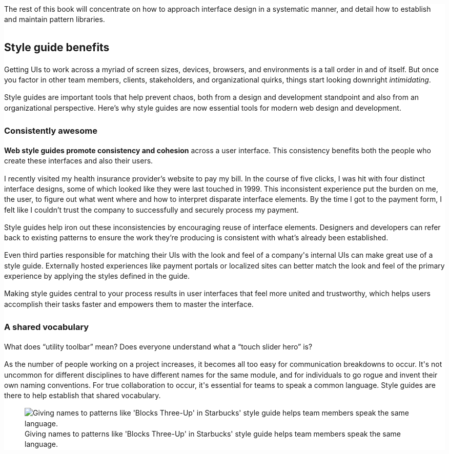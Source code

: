The rest of this book will concentrate on how to approach interface design in a systematic manner, and detail how to establish and maintain pattern libraries.


## Style guide benefits

Getting UIs to work across a myriad of screen sizes, devices, browsers, and environments is a tall order in and of itself. But once you factor in other team members, clients, stakeholders, and organizational quirks, things start looking downright _intimidating_.

Style guides are important tools that help prevent chaos, both from a design and development standpoint and also from an organizational perspective. Here’s why style guides are now essential tools for modern web design and development.

### Consistently awesome

**Web style guides promote consistency and cohesion** across a user interface. This consistency benefits both the people who create these interfaces and also their users.

I recently visited my health insurance provider’s website to pay my bill. In the course of five clicks, I was hit with four distinct interface designs, some of which looked like they were last touched in 1999. This inconsistent experience put the burden on me, the user, to figure out what went where and how to interpret disparate interface elements. By the time I got to the payment form, I felt like I couldn’t trust the company to successfully and securely process my payment.

Style guides help iron out these inconsistencies by encouraging reuse of interface elements. Designers and developers can refer back to existing patterns to ensure the work they’re producing is consistent with what’s already been established.

Even third parties responsible for matching their UIs with the look and feel of a company's internal UIs can make great use of a style guide. Externally hosted experiences like payment portals or localized sites can better match the look and feel of the primary experience by applying the styles defined in the guide.

Making style guides central to your process results in user interfaces that feel more united and trustworthy, which helps users accomplish their tasks faster and empowers them to master the interface.

### A shared vocabulary
What does “utility toolbar” mean? Does everyone understand what a “touch slider hero” is?

As the number of people working on a project increases, it becomes all too easy for communication breakdowns to occur. It's not uncommon for different disciplines to have different names for the same module, and for individuals to go rogue and invent their own naming conventions. For true collaboration to occur, it's essential for teams to speak a common language. Style guides are there to help establish that shared vocabulary.

<figure>
    <img src="../images/content/starbucks-blocks-3up.png" alt="Giving names to patterns like 'Blocks Three-Up' in Starbucks' style guide helps team members speak the same language." />
	<figcaption>
	    Giving names to patterns like 'Blocks Three-Up' in Starbucks' style guide helps team members speak the same language.
	</figcaption>
</figure>
